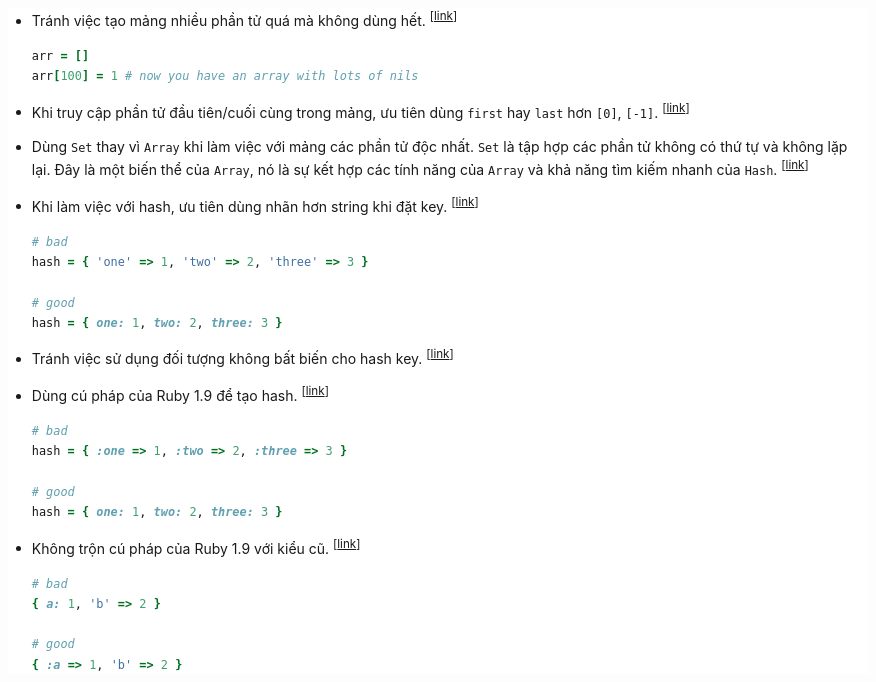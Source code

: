 * <a name="no-gappy-arrays"></a>
  Tránh việc tạo mảng nhiều phần tử quá mà không dùng hết.
<sup>[[link](#no-gappy-arrays)]</sup>

  ```Ruby
  arr = []
  arr[100] = 1 # now you have an array with lots of nils
  ```

* <a name="first-and-last"></a>
  Khi truy cập phần tử đầu tiên/cuối cùng trong mảng, ưu tiên dùng
  `first` hay `last` hơn `[0]`, `[-1]`.
<sup>[[link](#first-and-last)]</sup>

* <a name="set-vs-array"></a>
  Dùng `Set` thay vì `Array` khi làm việc với mảng các phần tử độc nhất.
  `Set` là tập hợp các phần tử không có thứ tự và không lặp lại. Đây là một
  biến thể của `Array`, nó là sự kết hợp các tính năng của `Array` và khả năng
  tìm kiếm nhanh của `Hash`.
<sup>[[link](#set-vs-array)]</sup>

* <a name="symbols-as-keys"></a>
  Khi làm việc với hash, ưu tiên dùng nhãn hơn string khi đặt key.
<sup>[[link](#symbols-as-keys)]</sup>

  ```Ruby
  # bad
  hash = { 'one' => 1, 'two' => 2, 'three' => 3 }

  # good
  hash = { one: 1, two: 2, three: 3 }
  ```

* <a name="no-mutable-keys"></a>
  Tránh việc sử dụng đối tượng không bất biến cho hash key.
<sup>[[link](#no-mutable-keys)]</sup>

* <a name="hash-literals"></a>
  Dùng cú pháp của Ruby 1.9 để tạo hash.
<sup>[[link](#hash-literals)]</sup>

  ```Ruby
  # bad
  hash = { :one => 1, :two => 2, :three => 3 }

  # good
  hash = { one: 1, two: 2, three: 3 }
  ```

* <a name="no-mixed-hash-syntaces"></a>
  Không trộn cú pháp của Ruby 1.9 với kiểu cũ.
<sup>[[link](#no-mixed-hash-syntaces)]</sup>

  ```Ruby
  # bad
  { a: 1, 'b' => 2 }

  # good
  { :a => 1, 'b' => 2 }
  ```
